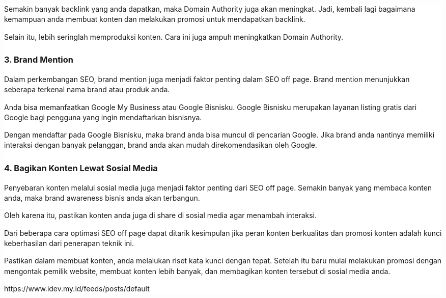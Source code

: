 Semakin banyak backlink yang anda dapatkan, maka Domain Authority juga akan meningkat. Jadi, kembali lagi bagaimana kemampuan anda membuat konten dan melakukan promosi untuk mendapatkan backlink.

Selain itu, lebih seringlah memproduksi konten. Cara ini juga ampuh meningkatkan Domain Authority.

### <span>3. Brand Mention</span>

Dalam perkembangan SEO, brand mention juga menjadi faktor penting dalam SEO off page. Brand mention menunjukkan seberapa terkenal nama brand atau produk anda.

Anda bisa memanfaatkan Google My Business atau Google Bisnisku. Google Bisnisku merupakan layanan listing gratis dari Google bagi pengguna yang ingin mendaftarkan bisnisnya.

Dengan mendaftar pada Google Bisnisku, maka brand anda bisa muncul di pencarian Google. Jika brand anda nantinya memiliki interaksi dengan banyak pelanggan, brand anda akan mudah direkomendasikan oleh Google.

### <span>4. Bagikan Konten Lewat Sosial Media</span>

Penyebaran konten melalui sosial media juga menjadi faktor penting dari SEO off page. Semakin banyak yang membaca konten anda, maka brand awareness bisnis anda akan terbangun.

<div style="clear: both; margin-bottom: 1em; margin-top: 0em;"><div style="padding-left: 1em; padding-right: 1em;"><span> </span></div></div>Oleh karena itu, pastikan konten anda juga di share di sosial media agar menambah interaksi.

Dari beberapa cara optimasi SEO off page dapat ditarik kesimpulan jika peran konten berkualitas dan promosi konten adalah kunci keberhasilan dari penerapan teknik ini.

Pastikan dalam membuat konten, anda melalukan riset kata kunci dengan tepat. Setelah itu baru mulai melakukan promosi dengan mengontak pemilik website, membuat konten lebih banyak, dan membagikan konten tersebut di sosial media anda.

</div><div></div></div><div>https://www.idev.my.id/feeds/posts/default</div>